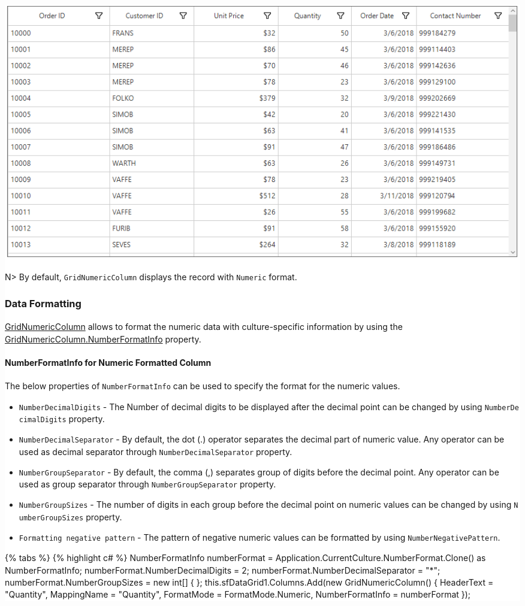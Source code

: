 ![](ColumnTypes_images/ColumnTypes_img4.png)

N> By default, `GridNumericColumn` displays the record with `Numeric` format.

### Data Formatting

[GridNumericColumn](https://help.syncfusion.com/cr/cref_files/windowsforms/Syncfusion.SfDataGrid.WinForms~Syncfusion.WinForms.DataGrid.GridNumericColumn.html) allows to format the numeric data with culture-specific information by using the [GridNumericColumn.NumberFormatInfo](https://help.syncfusion.com/cr/cref_files/windowsforms/Syncfusion.SfDataGrid.WinForms~Syncfusion.WinForms.DataGrid.GridNumericColumn~NumberFormatInfo.html) property.

#### NumberFormatInfo for Numeric Formatted Column

The below properties of `NumberFormatInfo` can be used to specify the format for the numeric values.

* `NumberDecimalDigits` - The Number of decimal digits to be displayed after the decimal point can be changed by using `NumberDecimalDigits` property.

* `NumberDecimalSeparator` - By default, the dot (.) operator separates the decimal part of numeric value. Any operator can be used as decimal separator through `NumberDecimalSeparator` property.

* `NumberGroupSeparator` - By default, the comma (,) separates group of digits before the decimal point. Any operator can be used as group separator through `NumberGroupSeparator` property.

* `NumberGroupSizes` - The number of digits in each group before the decimal point on numeric values can be changed by using `NumberGroupSizes` property.

* `Formatting negative pattern` - The pattern of negative numeric values can be formatted by using `NumberNegativePattern`.

{% tabs %}
{% highlight c# %}
NumberFormatInfo numberFormat = Application.CurrentCulture.NumberFormat.Clone() as NumberFormatInfo;
numberFormat.NumberDecimalDigits = 2;
numberFormat.NumberDecimalSeparator = "*";
numberFormat.NumberGroupSizes = new int[] { };
this.sfDataGrid1.Columns.Add(new GridNumericColumn()
{
    HeaderText = "Quantity",
    MappingName = "Quantity",
    FormatMode = FormatMode.Numeric,
    NumberFormatInfo = numberFormat
});
